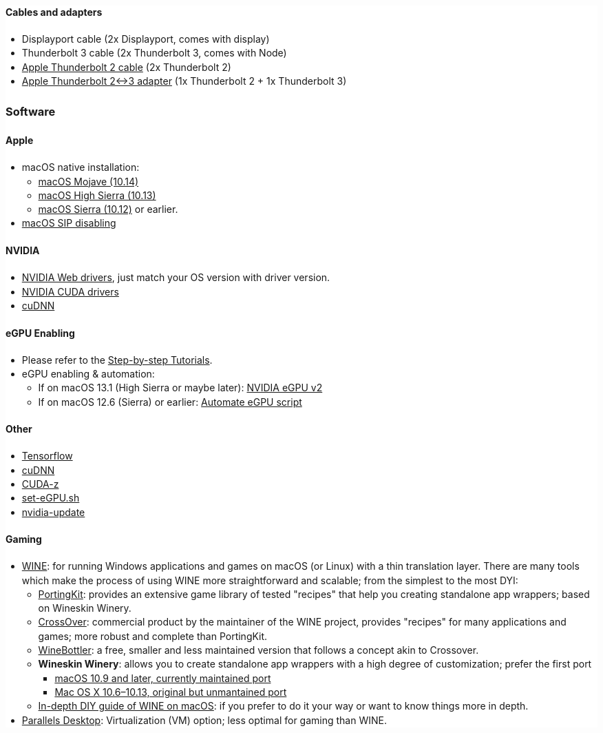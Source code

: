 #### Cables and adapters

- Displayport cable (2x Displayport, comes with display)
- Thunderbolt 3 cable (2x Thunderbolt 3, comes with Node)
- [Apple Thunderbolt 2 cable](https://www.apple.com/shop/product/MD861LL/A/apple-thunderbolt-cable-20-m) (2x Thunderbolt 2)
- [Apple Thunderbolt 2<->3 adapter](https://www.apple.com/shop/product/MMEL2AM/A/thunderbolt-3-usb-c-to-thunderbolt-2-adapter) (1x Thunderbolt 2 + 1x Thunderbolt 3)

### Software

#### Apple

- macOS native installation:
  - [macOS Mojave (10.14)](https://www.apple.com/lae/macos/mojave/)
  - [macOS High Sierra (10.13)](https://www.apple.com/lae/macos/high-sierra/)
  - [macOS Sierra (10.12)](https://www.apple.com/lae/macos/sierra/) or earlier.
- [macOS SIP disabling](https://www.igeeksblog.com/how-to-disable-system-integrity-protection-on-mac/)

#### NVIDIA

- [NVIDIA Web drivers](https://www.tonymacx86.com/nvidia-drivers/), just match your OS version with driver version.
- [NVIDIA CUDA drivers](http://docs.nvidia.com/cuda/cuda-installation-guide-mac-os-x/)
- [cuDNN](https://developer.nvidia.com/cudnn)

#### eGPU Enabling

- Please refer to the [Step-by-step Tutorials](#step-by-step-tutorials).
- eGPU enabling & automation:
  - If on macOS 13.1 (High Sierra or maybe later): [NVIDIA eGPU v2](https://egpu.io/forums/mac-setup/wip-nvidia-egpu-support-for-high-sierra/paged/12/#post-23263)
  - If on macOS 12.6 (Sierra) or earlier: [Automate eGPU script](https://github.com/goalque/automate-eGPU)

#### Other

- [Tensorflow](https://www.tensorflow.org)
- [cuDNN](https://developer.nvidia.com/cudnn)
- [CUDA-z](http://cuda-z.sourceforge.net/)
- [set-eGPU.sh](https://github.com/mayankk2308/set-egpu)
- [nvidia-update](https://github.com/Benjamin-Dobell/nvidia-update)

#### Gaming

- [WINE](https://www.winehq.org): for running Windows applications and games on macOS (or Linux) with a thin translation layer.
  There are many tools which make the process of using WINE more straightforward and scalable; from the simplest to the most DYI:
  - [PortingKit](http://portingkit.com/): provides an extensive game library of tested "recipes" that help you creating standalone app wrappers; based on Wineskin Winery.
  - [CrossOver](https://www.codeweavers.com/products/crossover-mac/features): commercial product by the maintainer of the WINE project, provides "recipes" for many applications and games; more robust and complete than PortingKit.
  - [WineBottler](http://winebottler.kronenberg.org/): a free, smaller and less maintained version that follows a concept akin to Crossover.
  - **Wineskin Winery**: allows you to create standalone app wrappers with a high degree of customization; prefer the first port
    - [macOS 10.9 and later, currently maintained port](https://github.com/Gcenx/WineskinServer)
    - [Mac OS X 10.6–10.13, original but unmantained port](http://wineskin.urgesoftware.com/tiki-index.php)
  - [In-depth DIY guide of WINE on macOS](https://github.com/Gcenx/wine-on-mac): if you prefer to do it your way or want to know things more in depth.
- [Parallels Desktop](https://kb.parallels.com/124266): Virtualization (VM) option; less optimal for gaming than WINE.